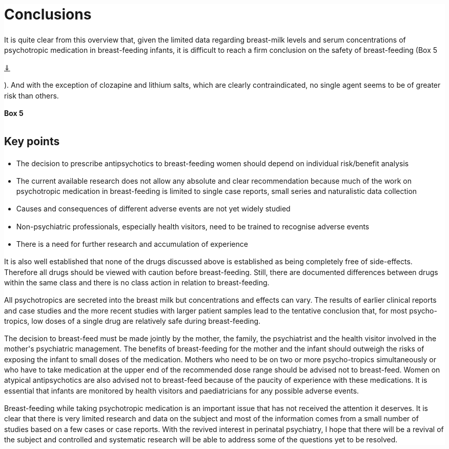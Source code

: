 # Conclusions

It is quite clear from this overview that, given the limited data regarding breast-milk levels and serum concentrations of psychotropic medication in breast-feeding infants, it is difficult to reach a firm conclusion on the safety of breast-feeding (Box 5

[<span>⇓</span>](http://apt.rcpsych.org/content/11/5/371#boxed-text-5)

). And with the exception of clozapine and lithium salts, which are clearly contraindicated, no single agent seems to be of greater risk than others.

<span class="boxed-text-label">
  <strong>Box 5</strong>
</span>

## **Key points**

- The decision to prescribe antipsychotics to breast-feeding women should depend on individual risk/benefit analysis

- The current available research does not allow any absolute and clear recommendation because much of the work on psychotropic medication in breast-feeding is limited to single case reports, small series and naturalistic data collection

- Causes and consequences of different adverse events are not yet widely studied

- Non-psychiatric professionals, especially health visitors, need to be trained to recognise adverse events

- There is a need for further research and accumulation of experience

It is also well established that none of the drugs discussed above is established as being completely free of side-effects. Therefore all drugs should be viewed with caution before breast-feeding. Still, there are documented differences between drugs within the same class and there is no class action in relation to breast-feeding.

All psychotropics are secreted into the breast milk but concentrations and effects can vary. The results of earlier clinical reports and case studies and the more recent studies with larger patient samples lead to the tentative conclusion that, for most psycho-tropics, low doses of a single drug are relatively safe during breast-feeding.

The decision to breast-feed must be made jointly by the mother, the family, the psychiatrist and the health visitor involved in the mother's psychiatric management. The benefits of breast-feeding for the mother and the infant should outweigh the risks of exposing the infant to small doses of the medication. Mothers who need to be on two or more psycho-tropics simultaneously or who have to take medication at the upper end of the recommended dose range should be advised not to breast-feed. Women on atypical antipsychotics are also advised not to breast-feed because of the paucity of experience with these medications. It is essential that infants are monitored by health visitors and paediatricians for any possible adverse events.

Breast-feeding while taking psychotropic medication is an important issue that has not received the attention it deserves. It is clear that there is very limited research and data on the subject and most of the information comes from a small number of studies based on a few cases or case reports. With the revived interest in perinatal psychiatry, I hope that there will be a revival of the subject and controlled and systematic research will be able to address some of the questions yet to be resolved.
